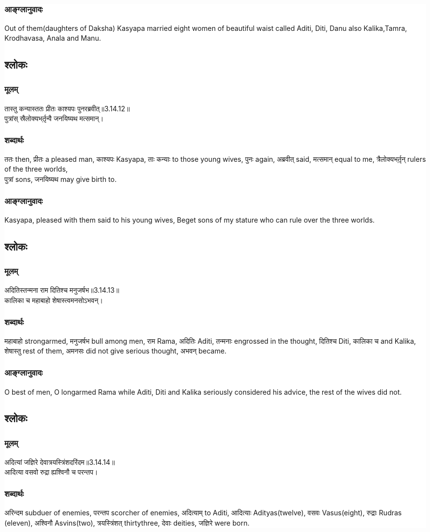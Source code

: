 ### आङ्ग्लानुवादः
Out of them(daughters of Daksha) Kasyapa married eight women of beautiful waist called Aditi, Diti, Danu also Kalika,Tamra, Krodhavasa, Anala and Manu.



## श्लोकः
### मूलम्
तास्तु कन्यास्ततः प्रीतः काश्यपः पुनरब्रवीत्॥3.14.12॥  
पुत्रांस् स्रैलोक्यभर्तृ़न्वै जनयिष्यथ मत्समान्।

### शब्दार्थः
ततः then, प्रीतः a pleased man, काश्यपः Kasyapa, ताः कन्याः to those young wives, पुनः again, अब्रवीत् said, मत्समान् equal to me, त्रैलोक्यभर्तृ़न् rulers of the three worlds,  
पुत्रां sons, जनयिष्यथ may give birth to.

### आङ्ग्लानुवादः
Kasyapa, pleased with them said to his young wives, Beget sons of my stature who can rule over the three worlds.



## श्लोकः
### मूलम्
अदितिस्तन्मना राम दितिश्च मनुजर्षभ॥3.14.13॥  
कालिका च महाबाहो शेषास्त्वमनसोऽभवन्।

### शब्दार्थः
महाबाहो strongarmed, मनुजर्षभ bull among men, राम Rama, अदितिः Aditi, तन्मनाः engrossed in the thought, दितिश्च Diti, कालिका च and Kalika, शेषास्तु rest of them, अमनसः did not give serious thought, अभवन् became.

### आङ्ग्लानुवादः
O best of men, O longarmed Rama while Aditi, Diti and Kalika seriously considered his advice, the rest of the wives did not.



## श्लोकः
### मूलम्
अदित्यां जज्ञिरे देवात्रयस्त्रिंशदरिंदम॥3.14.14॥  
आदित्या वसवो रुद्रा ह्यश्विनौ च परन्तप।

### शब्दार्थः
अरिन्दम subduer of enemies, परन्तप scorcher of enemies, अदित्याम् to Aditi, आदित्याः Adityas(twelve), वसवः Vasus(eight), रुद्राः Rudras (eleven), अश्विनौ Asvins(two), त्रयस्त्रिंशत् thirtythree, देवाः deities, जज्ञिरे were born.

